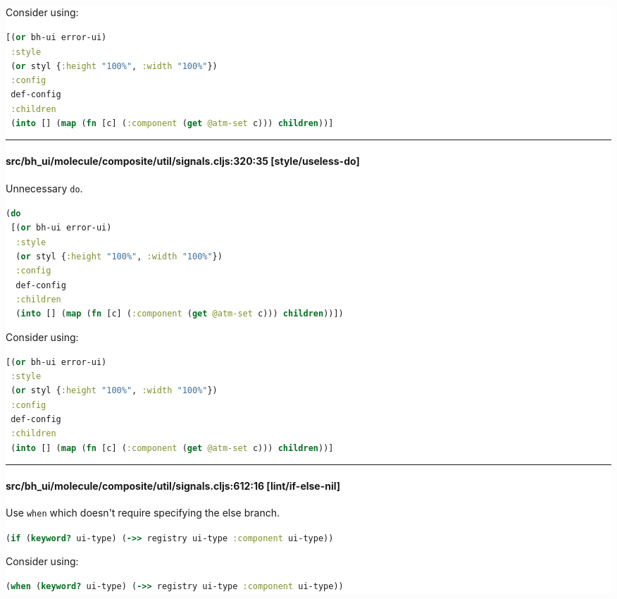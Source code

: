 Consider using:

```clojure
[(or bh-ui error-ui)
 :style
 (or styl {:height "100%", :width "100%"})
 :config
 def-config
 :children
 (into [] (map (fn [c] (:component (get @atm-set c))) children))]
```

----

#### src/bh_ui/molecule/composite/util/signals.cljs:320:35 [style/useless-do]

Unnecessary `do`.

```clojure
(do
 [(or bh-ui error-ui)
  :style
  (or styl {:height "100%", :width "100%"})
  :config
  def-config
  :children
  (into [] (map (fn [c] (:component (get @atm-set c))) children))])
```

Consider using:

```clojure
[(or bh-ui error-ui)
 :style
 (or styl {:height "100%", :width "100%"})
 :config
 def-config
 :children
 (into [] (map (fn [c] (:component (get @atm-set c))) children))]
```

----

#### src/bh_ui/molecule/composite/util/signals.cljs:612:16 [lint/if-else-nil]

Use `when` which doesn't require specifying the else branch.

```clojure
(if (keyword? ui-type) (->> registry ui-type :component ui-type))
```

Consider using:

```clojure
(when (keyword? ui-type) (->> registry ui-type :component ui-type))
```
